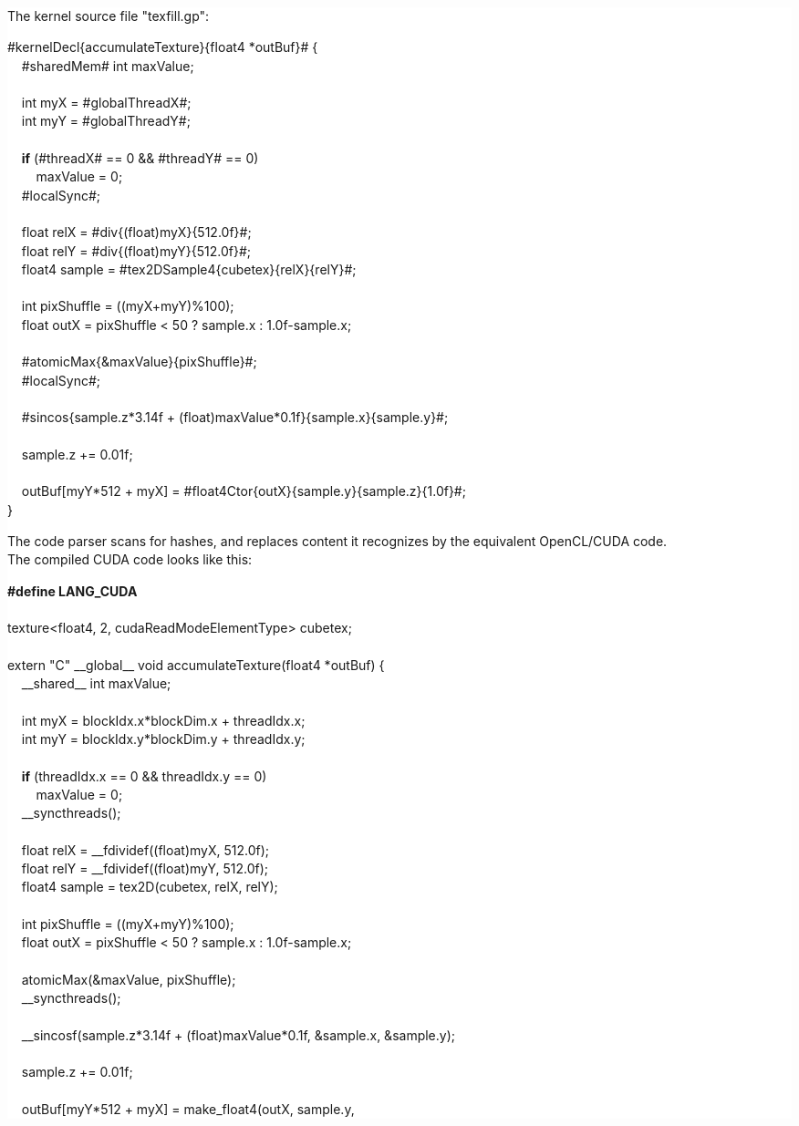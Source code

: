 The kernel source file \"texfill.gp\":

#kernelDecl{accumulateTexture}{float4 \*outBuf}# {\
    #sharedMem# int maxValue;\
\
    int myX = #globalThreadX#;\
    int myY = #globalThreadY#;\
\
    **if** (#threadX# == 0 && #threadY# == 0)\
        maxValue = 0;\
    #localSync#;\
\
    float relX = #div{(float)myX}{512.0f}#;\
    float relY = #div{(float)myY}{512.0f}#;\
    float4 sample = #tex2DSample4{cubetex}{relX}{relY}#;\
\
    int pixShuffle = ((myX+myY)%100);\
    float outX = pixShuffle \< 50 ? sample.x : 1.0f-sample.x;\
\
    #atomicMax{&maxValue}{pixShuffle}#;\
    #localSync#;\
\
    #sincos{sample.z\*3.14f +
(float)maxValue\*0.1f}{sample.x}{sample.y}#;\
\
    sample.z += 0.01f;\
\
    outBuf\[myY\*512 + myX\] =
#float4Ctor{outX}{sample.y}{sample.z}{1.0f}#;\
}

The code parser scans for hashes, and replaces content it recognizes by
the equivalent OpenCL/CUDA code.\
The compiled CUDA code looks like this:

**#define LANG_CUDA**\
\
texture\<float4, 2, cudaReadModeElementType\> cubetex;\
\
extern \"C\" \_\_global\_\_ void accumulateTexture(float4 \*outBuf) {\
    \_\_shared\_\_ int maxValue;\
\
    int myX = blockIdx.x\*blockDim.x + threadIdx.x;\
    int myY = blockIdx.y\*blockDim.y + threadIdx.y;\
\
    **if** (threadIdx.x == 0 && threadIdx.y == 0)\
        maxValue = 0;\
    \_\_syncthreads();\
\
    float relX = \_\_fdividef((float)myX, 512.0f);\
    float relY = \_\_fdividef((float)myY, 512.0f);\
    float4 sample = tex2D(cubetex, relX, relY);\
\
    int pixShuffle = ((myX+myY)%100);\
    float outX = pixShuffle \< 50 ? sample.x : 1.0f-sample.x;\
\
    atomicMax(&maxValue, pixShuffle);\
    \_\_syncthreads();\
\
    \_\_sincosf(sample.z\*3.14f + (float)maxValue\*0.1f, &sample.x,
&sample.y);\
\
    sample.z += 0.01f;\
\
    outBuf\[myY\*512 + myX\] = make_float4(outX, sample.y,